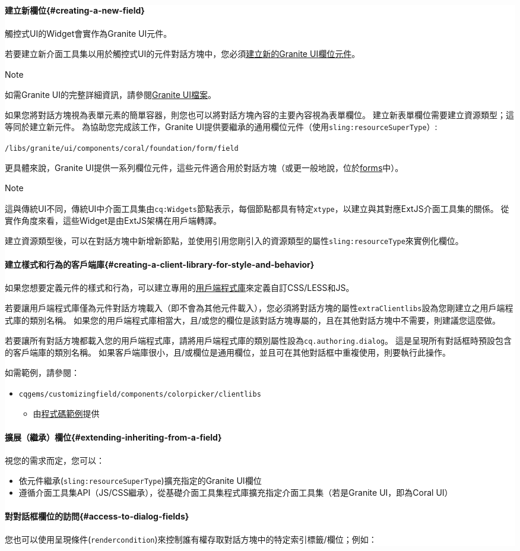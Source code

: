 >



#### 建立新欄位{#creating-a-new-field}

觸控式UI的Widget會實作為Granite UI元件。

若要建立新介面工具集以用於觸控式UI的元件對話方塊中，您必須[建立新的Granite UI欄位元件](/help/sites-developing/granite-ui-component.md)。

>[!NOTE]
>
>如需Granite UI的完整詳細資訊，請參閱[Granite UI檔案](https://helpx.adobe.com/experience-manager/6-4/sites/developing/using/reference-materials/granite-ui/api/index.html)。

如果您將對話方塊視為表單元素的簡單容器，則您也可以將對話方塊內容的主要內容視為表單欄位。 建立新表單欄位需要建立資源類型；這等同於建立新元件。 為協助您完成該工作，Granite UI提供要繼承的通用欄位元件（使用`sling:resourceSuperType`）:

`/libs/granite/ui/components/coral/foundation/form/field`

更具體來說，Granite UI提供一系列欄位元件，這些元件適合用於對話方塊（或更一般地說，位於[forms](https://helpx.adobe.com/experience-manager/6-4/sites/developing/using/reference-materials/granite-ui/api/jcr_root/libs/granite/ui/components/foundation/form/index.html)中）。

>[!NOTE]
>
>這與傳統UI不同，傳統UI中介面工具集由`cq:Widgets`節點表示，每個節點都具有特定`xtype`，以建立與其對應ExtJS介面工具集的關係。 從實作角度來看，這些Widget是由ExtJS架構在用戶端轉譯。

建立資源類型後，可以在對話方塊中新增新節點，並使用引用您剛引入的資源類型的屬性`sling:resourceType`來實例化欄位。

#### 建立樣式和行為的客戶端庫{#creating-a-client-library-for-style-and-behavior}

如果您想要定義元件的樣式和行為，可以建立專用的[用戶端程式庫](/help/sites-developing/clientlibs.md)來定義自訂CSS/LESS和JS。

若要讓用戶端程式庫僅為元件對話方塊載入（即不會為其他元件載入），您必須將對話方塊的屬性`extraClientlibs`設為您剛建立之用戶端程式庫的類別名稱。 如果您的用戶端程式庫相當大，且/或您的欄位是該對話方塊專屬的，且在其他對話方塊中不需要，則建議您這麼做。

若要讓所有對話方塊都載入您的用戶端程式庫，請將用戶端程式庫的類別屬性設為`cq.authoring.dialog`。 這是呈現所有對話框時預設包含的客戶端庫的類別名稱。 如果客戶端庫很小，且/或欄位是通用欄位，並且可在其他對話框中重複使用，則要執行此操作。

如需範例，請參閱：

* `cqgems/customizingfield/components/colorpicker/clientlibs`

   * 由[程式碼範例](/help/sites-developing/developing-components-samples.md#code-sample-how-to-customize-dialog-fields)提供

#### 擴展（繼承）欄位{#extending-inheriting-from-a-field}

視您的需求而定，您可以：

* 依元件繼承(`sling:resourceSuperType`)擴充指定的Granite UI欄位
* 遵循介面工具集API（JS/CSS繼承），從基礎介面工具集程式庫擴充指定介面工具集（若是Granite UI，即為Coral UI）

#### 對對話框欄位的訪問{#access-to-dialog-fields}

您也可以使用呈現條件(`rendercondition`)來控制誰有權存取對話方塊中的特定索引標籤/欄位；例如：
